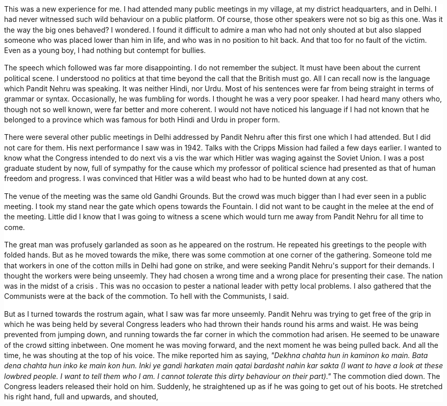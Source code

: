This was a new experience for me. I had attended many public meetings in
my village, at my district headquarters, and in Delhi. I had never
witnessed such wild behaviour on a public platform. Of course, those
other speakers were not so big as this one. Was it the way the big ones
behaved? I wondered. I found it difficult to admire a man who had not
only shouted at but also slapped someone who was placed lower than him
in life, and who was in no position to hit back. And that too for no
fault of the victim. Even as a young boy, I had nothing but contempt for
bullies.

The speech which followed was far more disappointing. I do not remember
the subject. It must have been about the current political scene. I
understood no politics at that time beyond the call that the British
must go. All I can recall now is the language which Pandit Nehru was
speaking. It was neither Hindi, nor Urdu. Most of his sentences were far
from being straight in terms of grammar or syntax. Occasionally, he was
fumbling for words. I thought he was a very poor speaker. I had heard
many others who, though not so well known, were far better and more
coherent. I would not have noticed his language if I had not known that
he belonged to a province which was famous for both Hindi and Urdu in
proper form.

There were several other public meetings in Delhi addressed by Pandit
Nehru after this first one which I had attended. But I did not care for
them. His next performance I saw was in 1942. Talks with the Cripps
Mission had failed a few days earlier. I wanted to know what the
Congress intended to do next vis a vis the war which Hitler was waging
against the Soviet Union. I was a post graduate student by now, full of
sympathy for the cause which my professor of political science had
presented as that of human freedom and progress. I was convinced that
Hitler was a wild beast who had to be hunted down at any cost.

The venue of the meeting was the same old Gandhi Grounds. But the crowd
was much bigger than I had ever seen in a public meeting. I took my
stand near the gate which opens towards the Fountain. I did not want to
be caught in the melee at the end of the meeting. Little did I know that
I was going to witness a scene which would turn me away from Pandit
Nehru for all time to come.

The great man was profusely garlanded as soon as he appeared on the
rostrum. He repeated his greetings to the people with folded hands. But
as he moved towards the mike, there was some commotion at one corner of
the gathering. Someone told me that workers in one of the cotton mills
in Delhi had gone on strike, and were seeking Pandit Nehru's support for
their demands. I thought the workers were being unseemly. They had
chosen a wrong time and a wrong place for presenting their case. The
nation was in the midst of a crisis . This was no occasion to pester a
national leader with petty local problems. I also gathered that the
Communists were at the back of the commotion. To hell with the
Communists, I said.

But as I turned towards the rostrum again, what I saw was far more
unseemly. Pandit Nehru was trying to get free of the grip in which he
was being held by several Congress leaders who had thrown their hands
round his arms and waist. He was being prevented from jumping down, and
running towards the far corner in which the commotion had arisen. He
seemed to be unaware of the crowd sitting inbetween. One moment he was
moving forward, and the next moment he was being pulled back. And all
the time, he was shouting at the top of his voice. The mike reported him
as saying, *"Dekhna chahta hun in kaminon ko main. Bata dena chahta hun
inko ke main kon hun. Inki ye gandi harkaten main qatai bardasht nahin
kar sakta (I want to have a look at these lowbred people. I want to tell
them who I am. I cannot tolerate this dirty behaviour on their part)."*
The commotion died down. The Congress leaders released their hold on
him. Suddenly, he straightened up as if he was going to get out of his
boots. He stretched his right hand, full and upwards, and shouted,